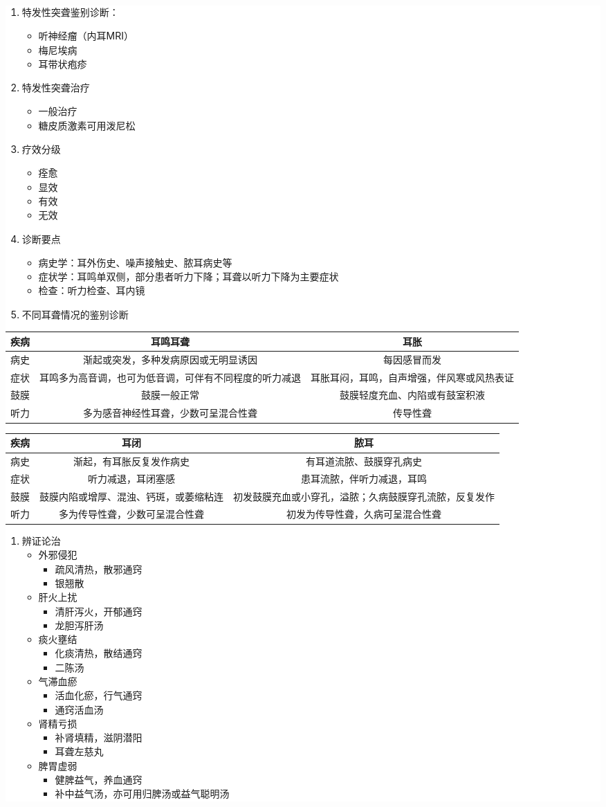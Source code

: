 1. 特发性突聋鉴别诊断：
    - 听神经瘤（内耳MRI）
    - 梅尼埃病
    - 耳带状疱疹

1. 特发性突聋治疗
    - 一般治疗
    - 糖皮质激素可用泼尼松

1. 疗效分级
    - 痊愈
    - 显效
    - 有效
    - 无效

1. 诊断要点
    - 病史学：耳外伤史、噪声接触史、脓耳病史等
    - 症状学：耳鸣单双侧，部分患者听力下降；耳聋以听力下降为主要症状
    - 检查：听力检查、耳内镜

1. 不同耳聋情况的鉴别诊断

| 疾病 | 耳鸣耳聋 | 耳胀 | 
| :--: | :-----: | :--: |
| 病史 | 渐起或突发，多种发病原因或无明显诱因 | 每因感冒而发 |
| 症状 | 耳鸣多为高音调，也可为低音调，可伴有不同程度的听力减退 | 耳胀耳闷，耳鸣，自声增强，伴风寒或风热表证 |
| 鼓膜 | 鼓膜一般正常 | 鼓膜轻度充血、内陷或有鼓室积液 |
| 听力 | 多为感音神经性耳聋，少数可呈混合性聋 | 传导性聋 | 

| 疾病 | 耳闭 | 脓耳 |
|:----:| :---: | :--: |
| 病史 |  渐起，有耳胀反复发作病史 | 有耳道流脓、鼓膜穿孔病史 |
| 症状 |  听力减退，耳闭塞感 | 患耳流脓，伴听力减退，耳鸣 |
| 鼓膜 |  鼓膜内陷或增厚、混浊、钙斑，或萎缩粘连 | 初发鼓膜充血或小穿孔，溢脓；久病鼓膜穿孔流脓，反复发作 |
| 听力 | 多为传导性聋，少数可呈混合性聋 | 初发为传导性聋，久病可呈混合性聋 |


1. 辨证论治
    - 外邪侵犯 
      - 疏风清热，散邪通窍
      - 银翘散
    - 肝火上扰
      - 清肝泻火，开郁通窍
      - 龙胆泻肝汤
    - 痰火壅结
      - 化痰清热，散结通窍
      - 二陈汤
    - 气滞血瘀
      - 活血化瘀，行气通窍
      - 通窍活血汤
    - 肾精亏损
      - 补肾填精，滋阴潜阳
      - 耳聋左慈丸
    - 脾胃虚弱
      - 健脾益气，养血通窍
      - 补中益气汤，亦可用归脾汤或益气聪明汤
